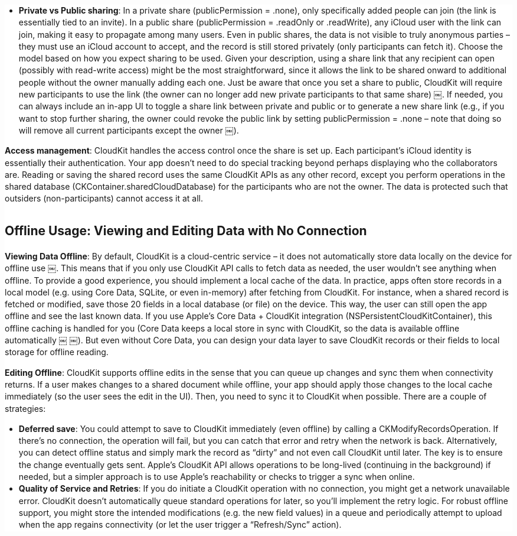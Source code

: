 - **Private vs Public sharing**: In a private share (publicPermission = .none), only specifically added people can join (the link is essentially tied to an invite). In a public share (publicPermission = .readOnly or .readWrite), any iCloud user with the link can join, making it easy to propagate among many users. Even in public shares, the data is not visible to truly anonymous parties – they must use an iCloud account to accept, and the record is still stored privately (only participants can fetch it). Choose the model based on how you expect sharing to be used. Given your description, using a share link that any recipient can open (possibly with read-write access) might be the most straightforward, since it allows the link to be shared onward to additional people without the owner manually adding each one. Just be aware that once you set a share to public, CloudKit will require new participants to use the link (the owner can no longer add new private participants to that same share) ￼. If needed, you can always include an in-app UI to toggle a share link between private and public or to generate a new share link (e.g., if you want to stop further sharing, the owner could revoke the public link by setting publicPermission = .none – note that doing so will remove all current participants except the owner ￼).

**Access management**: CloudKit handles the access control once the share is set up. Each participant’s iCloud identity is essentially their authentication. Your app doesn’t need to do special tracking beyond perhaps displaying who the collaborators are. Reading or saving the shared record uses the same CloudKit APIs as any other record, except you perform operations in the shared database (CKContainer.sharedCloudDatabase) for the participants who are not the owner. The data is protected such that outsiders (non-participants) cannot access it at all.

## Offline Usage: Viewing and Editing Data with No Connection

**Viewing Data Offline**: By default, CloudKit is a cloud-centric service – it does not automatically store data locally on the device for offline use ￼. This means that if you only use CloudKit API calls to fetch data as needed, the user wouldn’t see anything when offline. To provide a good experience, you should implement a local cache of the data. In practice, apps often store records in a local model (e.g. using Core Data, SQLite, or even in-memory) after fetching from CloudKit. For instance, when a shared record is fetched or modified, save those 20 fields in a local database (or file) on the device. This way, the user can still open the app offline and see the last known data. If you use Apple’s Core Data + CloudKit integration (NSPersistentCloudKitContainer), this offline caching is handled for you (Core Data keeps a local store in sync with CloudKit, so the data is available offline automatically ￼ ￼). But even without Core Data, you can design your data layer to save CloudKit records or their fields to local storage for offline reading.

**Editing Offline**: CloudKit supports offline edits in the sense that you can queue up changes and sync them when connectivity returns. If a user makes changes to a shared document while offline, your app should apply those changes to the local cache immediately (so the user sees the edit in the UI). Then, you need to sync it to CloudKit when possible. There are a couple of strategies:

- **Deferred save**: You could attempt to save to CloudKit immediately (even offline) by calling a CKModifyRecordsOperation. If there’s no connection, the operation will fail, but you can catch that error and retry when the network is back. Alternatively, you can detect offline status and simply mark the record as “dirty” and not even call CloudKit until later. The key is to ensure the change eventually gets sent. Apple’s CloudKit API allows operations to be long-lived (continuing in the background) if needed, but a simpler approach is to use Apple’s reachability or checks to trigger a sync when online.
- **Quality of Service and Retries**: If you do initiate a CloudKit operation with no connection, you might get a network unavailable error. CloudKit doesn’t automatically queue standard operations for later, so you’ll implement the retry logic. For robust offline support, you might store the intended modifications (e.g. the new field values) in a queue and periodically attempt to upload when the app regains connectivity (or let the user trigger a “Refresh/Sync” action).
